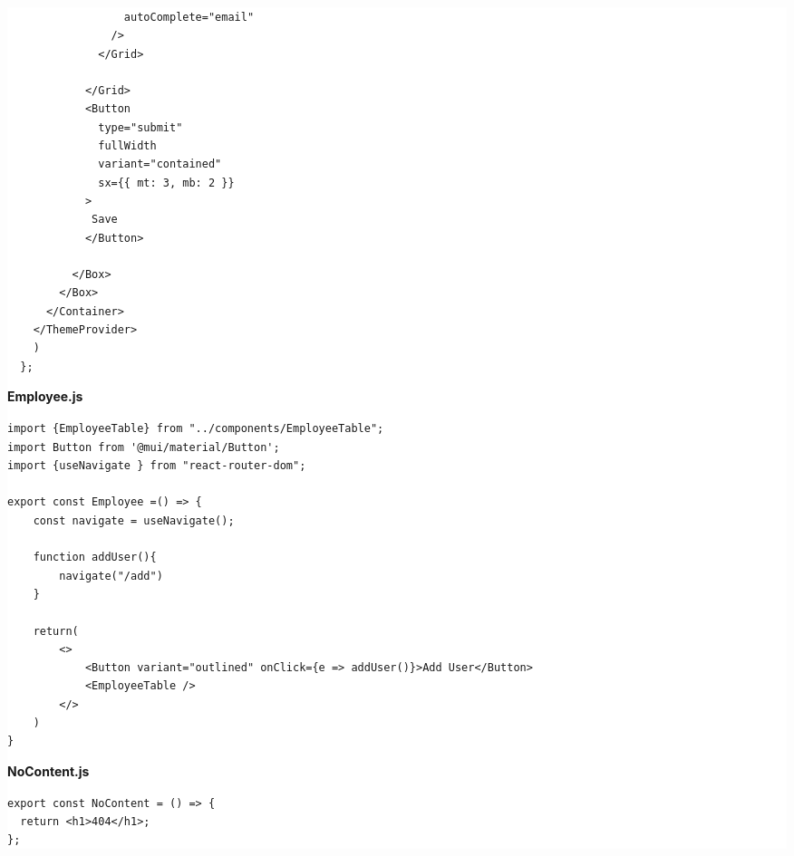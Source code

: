 ```
                  autoComplete="email"
                />
              </Grid>

            </Grid>
            <Button
              type="submit"
              fullWidth
              variant="contained"
              sx={{ mt: 3, mb: 2 }}
            >
             Save
            </Button>

          </Box>
        </Box>
      </Container>
    </ThemeProvider>
    )
  };
```

**Employee.js**

```
import {EmployeeTable} from "../components/EmployeeTable";
import Button from '@mui/material/Button';
import {useNavigate } from "react-router-dom";

export const Employee =() => {
    const navigate = useNavigate();

    function addUser(){
        navigate("/add")
    }

    return(
        <>
            <Button variant="outlined" onClick={e => addUser()}>Add User</Button>
            <EmployeeTable />
        </>
    )
}

```

**NoContent.js**

```
export const NoContent = () => {
  return <h1>404</h1>;
};
```
